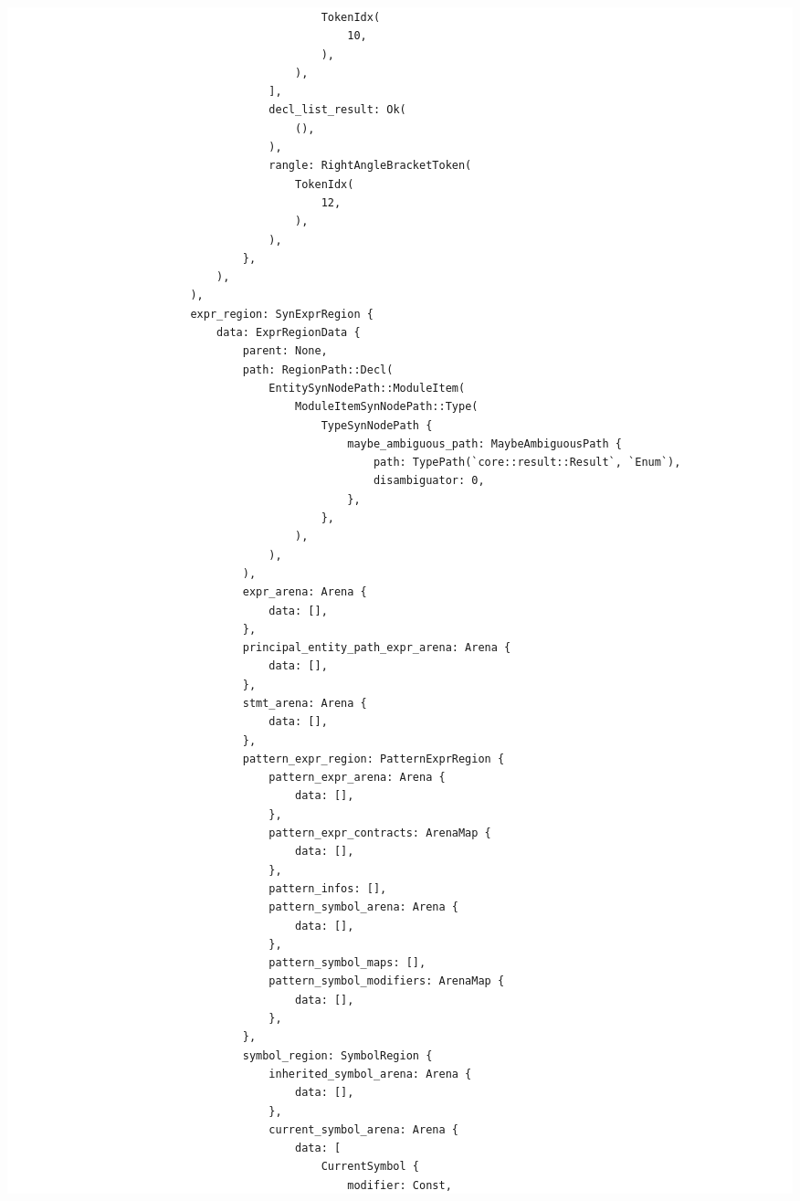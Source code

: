                                                    TokenIdx(
                                                        10,
                                                    ),
                                                ),
                                            ],
                                            decl_list_result: Ok(
                                                (),
                                            ),
                                            rangle: RightAngleBracketToken(
                                                TokenIdx(
                                                    12,
                                                ),
                                            ),
                                        },
                                    ),
                                ),
                                expr_region: SynExprRegion {
                                    data: ExprRegionData {
                                        parent: None,
                                        path: RegionPath::Decl(
                                            EntitySynNodePath::ModuleItem(
                                                ModuleItemSynNodePath::Type(
                                                    TypeSynNodePath {
                                                        maybe_ambiguous_path: MaybeAmbiguousPath {
                                                            path: TypePath(`core::result::Result`, `Enum`),
                                                            disambiguator: 0,
                                                        },
                                                    },
                                                ),
                                            ),
                                        ),
                                        expr_arena: Arena {
                                            data: [],
                                        },
                                        principal_entity_path_expr_arena: Arena {
                                            data: [],
                                        },
                                        stmt_arena: Arena {
                                            data: [],
                                        },
                                        pattern_expr_region: PatternExprRegion {
                                            pattern_expr_arena: Arena {
                                                data: [],
                                            },
                                            pattern_expr_contracts: ArenaMap {
                                                data: [],
                                            },
                                            pattern_infos: [],
                                            pattern_symbol_arena: Arena {
                                                data: [],
                                            },
                                            pattern_symbol_maps: [],
                                            pattern_symbol_modifiers: ArenaMap {
                                                data: [],
                                            },
                                        },
                                        symbol_region: SymbolRegion {
                                            inherited_symbol_arena: Arena {
                                                data: [],
                                            },
                                            current_symbol_arena: Arena {
                                                data: [
                                                    CurrentSymbol {
                                                        modifier: Const,